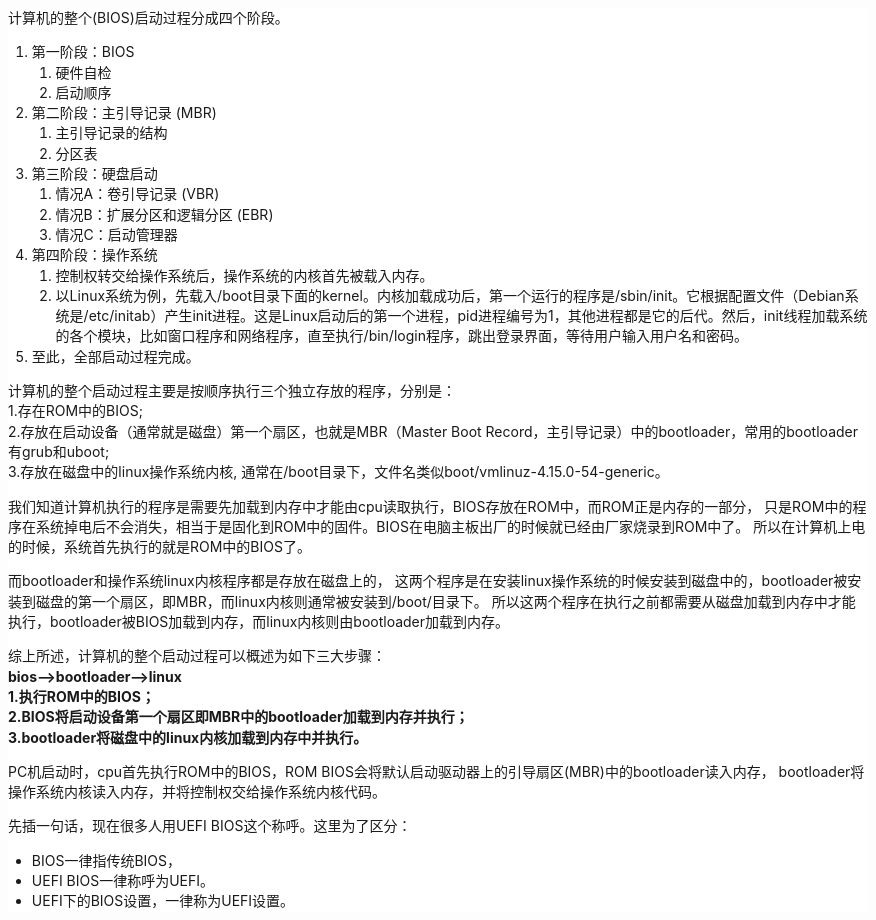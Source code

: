 [👍 计算机是如何启动的? | 阮一峰]: https://www.ruanyifeng.com/blog/2013/02/booting.html

计算机的整个(BIOS)启动过程分成四个阶段。
1. 第一阶段：BIOS
	1. 硬件自检
	2. 启动顺序
2. 第二阶段：主引导记录 (MBR)
	1. 主引导记录的结构
	2. 分区表
3. 第三阶段：硬盘启动
	1. 情况A：卷引导记录 (VBR)
	2. 情况B：扩展分区和逻辑分区 (EBR)
	3. 情况C：启动管理器
4. 第四阶段：操作系统
	1. 控制权转交给操作系统后，操作系统的内核首先被载入内存。
	2. 以Linux系统为例，先载入/boot目录下面的kernel。内核加载成功后，第一个运行的程序是/sbin/init。它根据配置文件（Debian系统是/etc/initab）产生init进程。这是Linux启动后的第一个进程，pid进程编号为1，其他进程都是它的后代。然后，init线程加载系统的各个模块，比如窗口程序和网络程序，直至执行/bin/login程序，跳出登录界面，等待用户输入用户名和密码。
5. 至此，全部启动过程完成。

[👍 计算机启动流程]: https://www.initroot.com/linuxintroduction/computerbootprocess.html
计算机的整个启动过程主要是按顺序执行三个独立存放的程序，分别是：  
1.存在ROM中的BIOS;  
2.存放在启动设备（通常就是磁盘）第一个扇区，也就是MBR（Master Boot Record，主引导记录）中的bootloader，常用的bootloader有grub和uboot;  
3.存放在磁盘中的linux操作系统内核, 通常在/boot目录下，文件名类似boot/vmlinuz-4.15.0-54-generic。

我们知道计算机执行的程序是需要先加载到内存中才能由cpu读取执行，BIOS存放在ROM中，而ROM正是内存的一部分， 只是ROM中的程序在系统掉电后不会消失，相当于是固化到ROM中的固件。BIOS在电脑主板出厂的时候就已经由厂家烧录到ROM中了。 所以在计算机上电的时候，系统首先执行的就是ROM中的BIOS了。

而bootloader和操作系统linux内核程序都是存放在磁盘上的， 这两个程序是在安装linux操作系统的时候安装到磁盘中的，bootloader被安装到磁盘的第一个扇区，即MBR，而linux内核则通常被安装到/boot/目录下。 所以这两个程序在执行之前都需要从磁盘加载到内存中才能执行，bootloader被BIOS加载到内存，而linux内核则由bootloader加载到内存。

综上所述，计算机的整个启动过程可以概述为如下三大步骤：  
**bios-->bootloader-->linux**  
**1.执行ROM中的BIOS；  
2.BIOS将启动设备第一个扇区即MBR中的bootloader加载到内存并执行；  
3.bootloader将磁盘中的linux内核加载到内存中并执行。**

PC机启动时，cpu首先执行ROM中的BIOS，ROM BIOS会将默认启动驱动器上的引导扇区(MBR)中的bootloader读入内存， bootloader将操作系统内核读入内存，并将控制权交给操作系统内核代码。

[🎬计算机在交给操作系统之前所做的事情，UEFI 和 BIOS  的故事]: https://www.bilibili.com/video/BV1kR4y177GX/?share_source=copy_web&vd_source=7740584ebdab35221363fc24d1582d9d

[科普贴：BIOS和UEFI的启动项 - 王诗峣的文章 - 知乎]: https://zhuanlan.zhihu.com/p/31365115

先插一句话，现在很多人用UEFI BIOS这个称呼。这里为了区分：
- BIOS一律指传统BIOS，
- UEFI BIOS一律称呼为UEFI。
- UEFI下的BIOS设置，一律称为UEFI设置。



[Booting | Wikipedia]: https://en.wikipedia.org/wiki/Booting